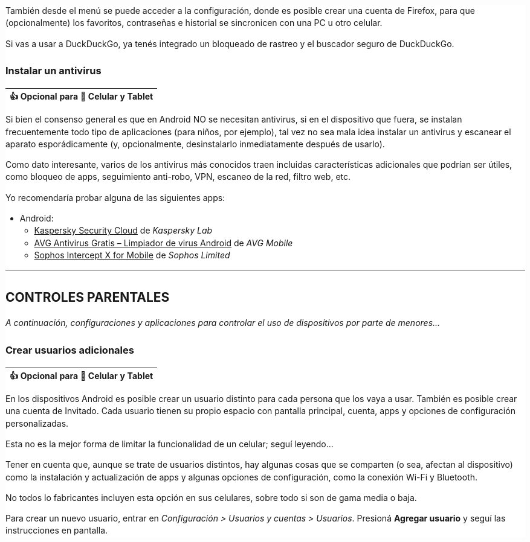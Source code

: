 También desde el menú se puede acceder a la configuración, donde es posible crear una cuenta de Firefox, para que (opcionalmente) los favoritos, contraseñas e historial se sincronicen con una PC u otro celular.

Si vas a usar a DuckDuckGo, ya tenés integrado un bloqueado de rastreo y el buscador seguro de DuckDuckGo.

### **Instalar un antivirus**
| 👍 **Opcional** para 📱 Celular y Tablet |
|:---|

Si bien el consenso general es que en Android NO se necesitan antivirus, si en el dispositivo que fuera, se instalan frecuentemente todo tipo de aplicaciones (para niños, por ejemplo), tal vez no sea mala idea instalar un antivirus y escanear el aparato esporádicamente (y, opcionalmente, desinstalarlo inmediatamente después de usarlo).

Como dato interesante, varios de los antivirus más conocidos traen incluidas características adicionales que podrían ser útiles, como bloqueo de apps, seguimiento anti-robo, VPN, escaneo de la red, filtro web, etc.

Yo recomendaría probar alguna de las siguientes apps:
- Android:
  - [Kaspersky Security Cloud](https://play.google.com/store/apps/details?id=com.kaspersky.security.cloud) de *Kaspersky Lab*
  - [AVG Antivirus Gratis – Limpiador de virus Android](https://play.google.com/store/apps/details?id=com.antivirus) de *AVG Mobile*
  - [Sophos Intercept X for Mobile](https://play.google.com/store/apps/details?id=com.sophos.smsec) de *Sophos Limited*

---

## **CONTROLES PARENTALES**
*A continuación, configuraciones y aplicaciones para controlar el uso de dispositivos por parte de menores...*

### **Crear usuarios adicionales**
| 👍 **Opcional** para 📱 Celular y Tablet |
|:---|

En los dispositivos Android es posible crear un usuario distinto para cada persona que los vaya a usar. También es posible crear una cuenta de Invitado. Cada usuario tienen su propio espacio con pantalla principal, cuenta, apps y opciones de configuración personalizadas.

Esta no es la mejor forma de limitar la funcionalidad de un celular; seguí leyendo...

Tener en cuenta que, aunque se trate de usuarios distintos, hay algunas cosas que se comparten (o sea, afectan al dispositivo) como la instalación y actualización de apps y algunas opciones de configuración, como la conexión Wi-Fi y Bluetooth.

No todos lo fabricantes incluyen esta opción en sus celulares, sobre todo si son de gama media o baja.

Para crear un nuevo usuario, entrar en *Configuración > Usuarios y cuentas > Usuarios*. Presioná **Agregar usuario** y seguí las instrucciones en pantalla.
